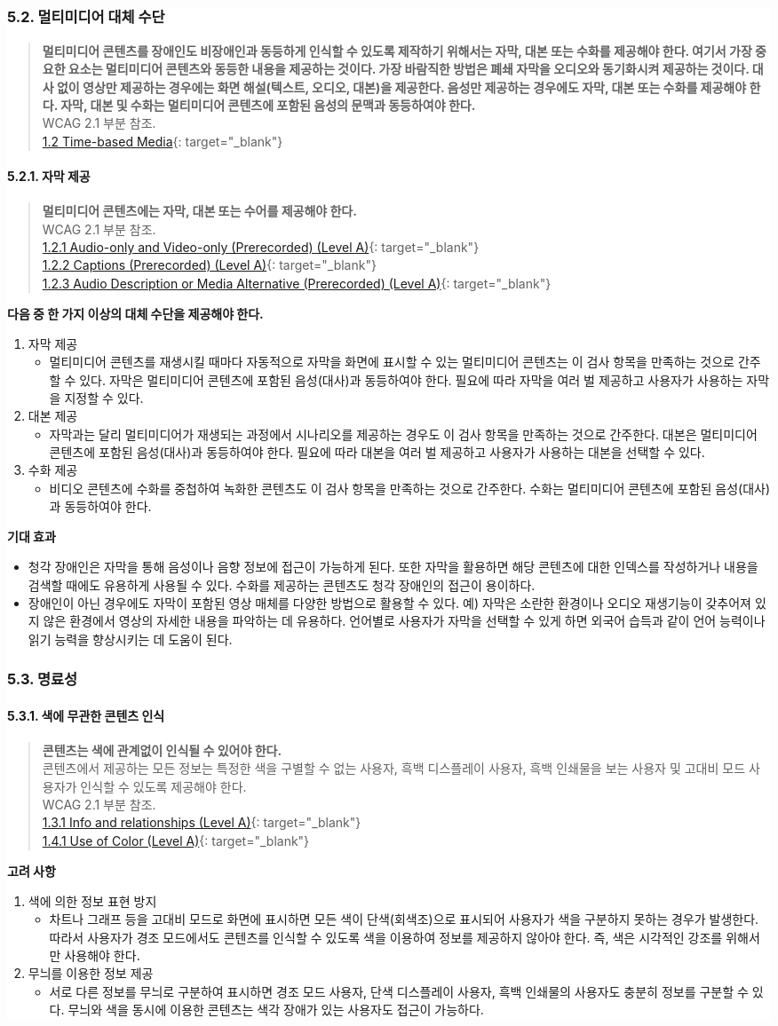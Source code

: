 
### 5.2. 멀티미디어 대체 수단
>**멀티미디어 콘텐츠를 장애인도 비장애인과 동등하게 인식할 수 있도록 제작하기 위해서는 자막, 대본 또는 수화를 제공해야 한다. 여기서 가장 중요한 요소는 멀티미디어 콘텐츠와 동등한 내용을 제공하는 것이다. 가장 바람직한 방법은 폐쇄 자막을 오디오와 동기화시켜 제공하는 것이다. 대사 없이 영상만 제공하는 경우에는 화면 해설(텍스트, 오디오, 대본)을 제공한다. 음성만 제공하는 경우에도 자막, 대본 또는 수화를 제공해야 한다. 자막, 대본 및 수화는 멀티미디어 콘텐츠에 포함된 음성의 문맥과 동등하여야 한다.**   
WCAG 2.1 부분 참조.   
[1.2 Time-based Media](https://www.w3.org/TR/WCAG21/#time-based-media){: target="_blank"}

#### 5.2.1. 자막 제공
>**멀티미디어 콘텐츠에는 자막, 대본 또는 수어를 제공해야 한다.**   
WCAG 2.1 부분 참조.   
[1.2.1 Audio-only and Video-only (Prerecorded) (Level A)](https://www.w3.org/TR/WCAG21/#audio-only-and-video-only-prerecorded){: target="_blank"}   
[1.2.2 Captions (Prerecorded) (Level A)](https://www.w3.org/TR/WCAG21/#captions-prerecorded){: target="_blank"}   
[1.2.3 Audio Description or Media Alternative (Prerecorded) (Level A)](https://www.w3.org/TR/WCAG21/#audio-description-or-media-alternative-prerecorded){: target="_blank"}   

**다음 중 한 가지 이상의 대체 수단을 제공해야 한다.**    
1. 자막 제공
   - 멀티미디어 콘텐츠를 재생시킬 때마다 자동적으로 자막을 화면에 표시할 수 있는 멀티미디어 콘텐츠는 이 검사 항목을 만족하는 것으로 간주할 수 있다. 자막은 멀티미디어 콘텐츠에 포함된 음성(대사)과 동등하여야 한다. 필요에 따라 자막을 여러 벌 제공하고 사용자가 사용하는 자막을 지정할 수 있다.
2. 대본 제공
   - 자막과는 달리 멀티미디어가 재생되는 과정에서 시나리오를 제공하는 경우도 이 검사 항목을 만족하는 것으로 간주한다. 대본은 멀티미디어 콘텐츠에 포함된 음성(대사)과 동등하여야 한다. 필요에 따라 대본을 여러 벌 제공하고 사용자가 사용하는 대본을 선택할 수 있다.
3. 수화 제공
   - 비디오 콘텐츠에 수화를 중첩하여 녹화한 콘텐츠도 이 검사 항목을 만족하는 것으로 간주한다. 수화는 멀티미디어 콘텐츠에 포함된 음성(대사)과 동등하여야 한다. 

**기대 효과**    
- 청각 장애인은 자막을 통해 음성이나 음향 정보에 접근이 가능하게 된다. 또한 자막을 활용하면 해당 콘텐츠에 대한 인덱스를 작성하거나 내용을 검색할 때에도 유용하게 사용될 수 있다. 수화를 제공하는 콘텐츠도 청각 장애인의 접근이 용이하다.
- 장애인이 아닌 경우에도 자막이 포함된 영상 매체를 다양한 방법으로 활용할 수 있다.
   예) 자막은 소란한 환경이나 오디오 재생기능이 갖추어져 있지 않은 환경에서 영상의 자세한 내용을 파악하는 데 유용하다. 언어별로 사용자가 자막을 선택할 수 있게 하면 외국어 습득과 같이 언어 능력이나 읽기 능력을 향상시키는 데 도움이 된다.


### 5.3. 명료성

#### 5.3.1. 색에 무관한 콘텐츠 인식
>**콘텐츠는 색에 관계없이 인식될 수 있어야 한다.**  
콘텐츠에서 제공하는 모든 정보는 특정한 색을 구별할 수 없는 사용자, 흑백 디스플레이 사용자, 흑백 인쇄물을 보는 사용자 및 고대비 모드 사용자가 인식할 수 있도록 제공해야 한다.   
WCAG 2.1 부분 참조.   
[1.3.1 Info and relationships (Level A)](https://www.w3.org/TR/WCAG21/#info-and-relationships){: target="_blank"}   
[1.4.1 Use of Color (Level A)](https://www.w3.org/TR/WCAG21/#use-of-color){: target="_blank"}   

**고려 사항**    
1. 색에 의한 정보 표현 방지
   - 차트나 그래프 등을 고대비 모드로 화면에 표시하면 모든 색이 단색(회색조)으로 표시되어 사용자가 색을 구분하지 못하는 경우가 발생한다. 따라서 사용자가 경조 모드에서도 콘텐츠를 인식할 수 있도록 색을 이용하여 정보를 제공하지 않아야 한다. 즉, 색은 시각적인 강조를 위해서만 사용해야 한다.
2. 무늬를 이용한 정보 제공
   - 서로 다른 정보를 무늬로 구분하여 표시하면 경조 모드 사용자, 단색 디스플레이 사용자, 흑백 인쇄물의 사용자도 충분히 정보를 구분할 수 있다. 무늬와 색을 동시에 이용한 콘텐츠는 색각 장애가 있는 사용자도 접근이 가능하다.
